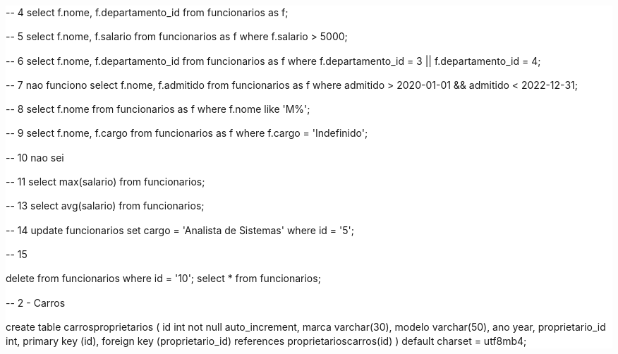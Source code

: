 -- 4
select f.nome, f.departamento_id
from funcionarios as f;

-- 5
select f.nome, f.salario
from funcionarios as f
where f.salario > 5000;

-- 6
select f.nome, f.departamento_id
from funcionarios as f
where f.departamento_id = 3 || f.departamento_id = 4;

-- 7 nao funciono
select f.nome, f.admitido
from funcionarios as f
where admitido > 2020-01-01 && admitido < 2022-12-31;

-- 8
select f.nome
from funcionarios as f
where f.nome like 'M%';

-- 9
select f.nome, f.cargo
from funcionarios as f
where f.cargo = 'Indefinido';

-- 10 nao sei

-- 11
select max(salario) from funcionarios;

-- 13 
select avg(salario) from funcionarios;

-- 14 
update funcionarios
set cargo = 'Analista de Sistemas'
where id = '5';

-- 15

delete from funcionarios
where id = '10';
select * from funcionarios;


-- 2 - Carros

create table carrosproprietarios (
id int not null auto_increment,
marca varchar(30),
modelo varchar(50),
ano year,
proprietario_id int,
primary key (id),
foreign key (proprietario_id) references proprietarioscarros(id)
) default charset = utf8mb4; 
